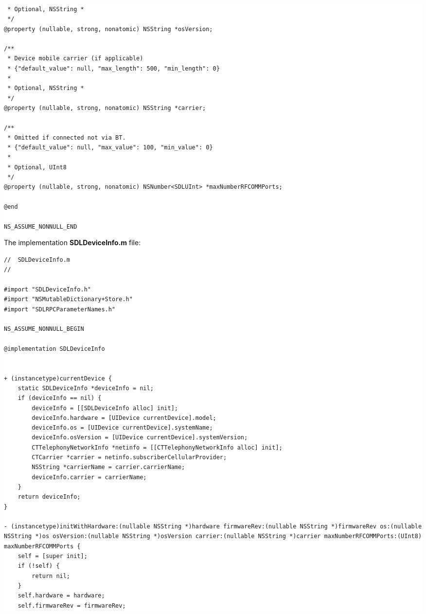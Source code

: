 ```objc
 * Optional, NSString *
 */
@property (nullable, strong, nonatomic) NSString *osVersion;

/**
 * Device mobile carrier (if applicable)
 * {"default_value": null, "max_length": 500, "min_length": 0}
 *
 * Optional, NSString *
 */
@property (nullable, strong, nonatomic) NSString *carrier;

/**
 * Omitted if connected not via BT.
 * {"default_value": null, "max_value": 100, "min_value": 0}
 *
 * Optional, UInt8
 */
@property (nullable, strong, nonatomic) NSNumber<SDLUInt> *maxNumberRFCOMMPorts;

@end

NS_ASSUME_NONNULL_END
```

The implementation **SDLDeviceInfo.m** file:

```objc
//  SDLDeviceInfo.m
//

#import "SDLDeviceInfo.h"
#import "NSMutableDictionary+Store.h"
#import "SDLRPCParameterNames.h"

NS_ASSUME_NONNULL_BEGIN

@implementation SDLDeviceInfo


+ (instancetype)currentDevice {
    static SDLDeviceInfo *deviceInfo = nil;
    if (deviceInfo == nil) {
        deviceInfo = [[SDLDeviceInfo alloc] init];
        deviceInfo.hardware = [UIDevice currentDevice].model;
        deviceInfo.os = [UIDevice currentDevice].systemName;
        deviceInfo.osVersion = [UIDevice currentDevice].systemVersion;
        CTTelephonyNetworkInfo *netinfo = [[CTTelephonyNetworkInfo alloc] init];
        CTCarrier *carrier = netinfo.subscriberCellularProvider;
        NSString *carrierName = carrier.carrierName;
        deviceInfo.carrier = carrierName;
    }
    return deviceInfo;
}

- (instancetype)initWithHardware:(nullable NSString *)hardware firmwareRev:(nullable NSString *)firmwareRev os:(nullable NSString *)os osVersion:(nullable NSString *)osVersion carrier:(nullable NSString *)carrier maxNumberRFCOMMPorts:(UInt8)maxNumberRFCOMMPorts {
    self = [super init];
    if (!self) {
        return nil;
    }
    self.hardware = hardware;
    self.firmwareRev = firmwareRev;
```

  ["enums"]: {
  ["structs"|"functions"]: {